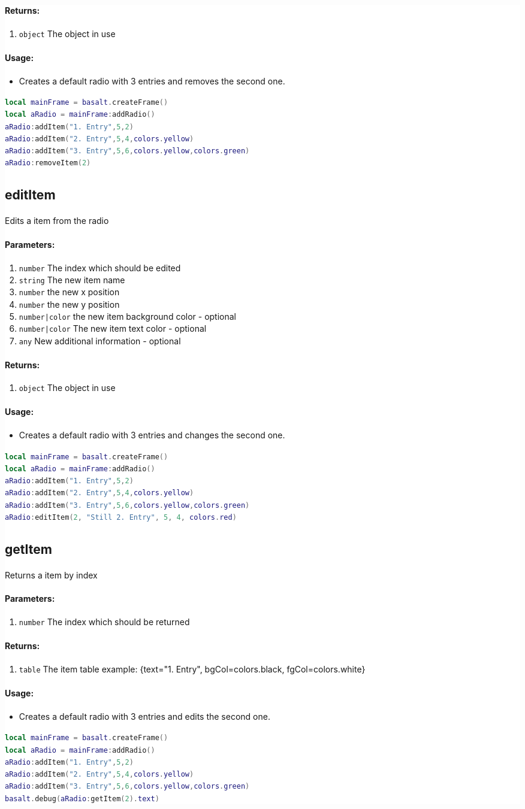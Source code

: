 #### Returns:
1. `object` The object in use

#### Usage:
* Creates a default radio with 3 entries and removes the second one.
```lua
local mainFrame = basalt.createFrame()
local aRadio = mainFrame:addRadio()
aRadio:addItem("1. Entry",5,2)
aRadio:addItem("2. Entry",5,4,colors.yellow)
aRadio:addItem("3. Entry",5,6,colors.yellow,colors.green)
aRadio:removeItem(2)
```

## editItem
Edits a item from the radio

#### Parameters: 
1. `number` The index which should be edited
2. `string` The new item name
3. `number` the new x position
4. `number` the new y position
3. `number|color` the new item background color - optional
4. `number|color` The new item text color - optional
5. `any` New additional information - optional

#### Returns:
1. `object` The object in use

#### Usage:
* Creates a default radio with 3 entries and changes the second one.
```lua
local mainFrame = basalt.createFrame()
local aRadio = mainFrame:addRadio()
aRadio:addItem("1. Entry",5,2)
aRadio:addItem("2. Entry",5,4,colors.yellow)
aRadio:addItem("3. Entry",5,6,colors.yellow,colors.green)
aRadio:editItem(2, "Still 2. Entry", 5, 4, colors.red)
```

## getItem
Returns a item by index

#### Parameters: 
1. `number` The index which should be returned

#### Returns:
1. `table` The item table example: {text="1. Entry", bgCol=colors.black, fgCol=colors.white}

#### Usage:
* Creates a default radio with 3 entries and edits the second one.
```lua
local mainFrame = basalt.createFrame()
local aRadio = mainFrame:addRadio()
aRadio:addItem("1. Entry",5,2)
aRadio:addItem("2. Entry",5,4,colors.yellow)
aRadio:addItem("3. Entry",5,6,colors.yellow,colors.green)
basalt.debug(aRadio:getItem(2).text)
```

